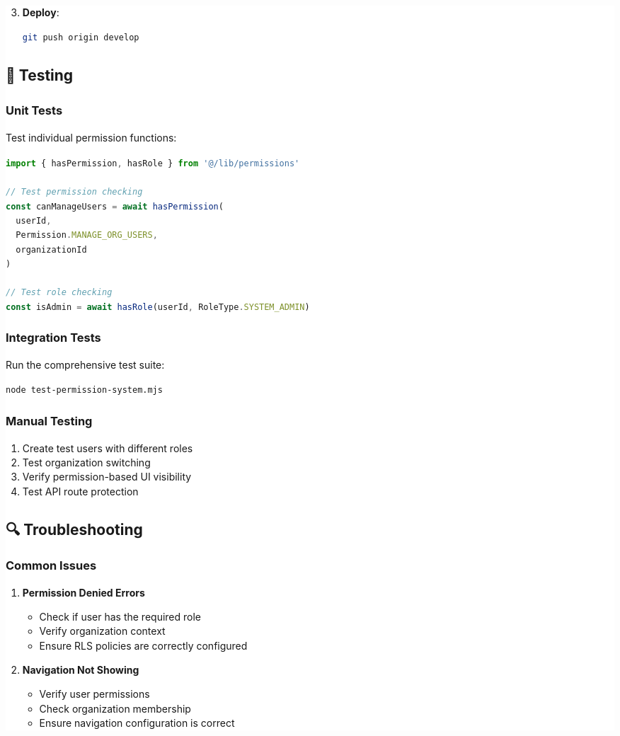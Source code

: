 3. **Deploy**:
   ```bash
   git push origin develop
   ```

## 🧪 Testing

### Unit Tests

Test individual permission functions:

```javascript
import { hasPermission, hasRole } from '@/lib/permissions'

// Test permission checking
const canManageUsers = await hasPermission(
  userId, 
  Permission.MANAGE_ORG_USERS, 
  organizationId
)

// Test role checking
const isAdmin = await hasRole(userId, RoleType.SYSTEM_ADMIN)
```

### Integration Tests

Run the comprehensive test suite:

```bash
node test-permission-system.mjs
```

### Manual Testing

1. Create test users with different roles
2. Test organization switching
3. Verify permission-based UI visibility
4. Test API route protection

## 🔍 Troubleshooting

### Common Issues

1. **Permission Denied Errors**
   - Check if user has the required role
   - Verify organization context
   - Ensure RLS policies are correctly configured

2. **Navigation Not Showing**
   - Verify user permissions
   - Check organization membership
   - Ensure navigation configuration is correct
